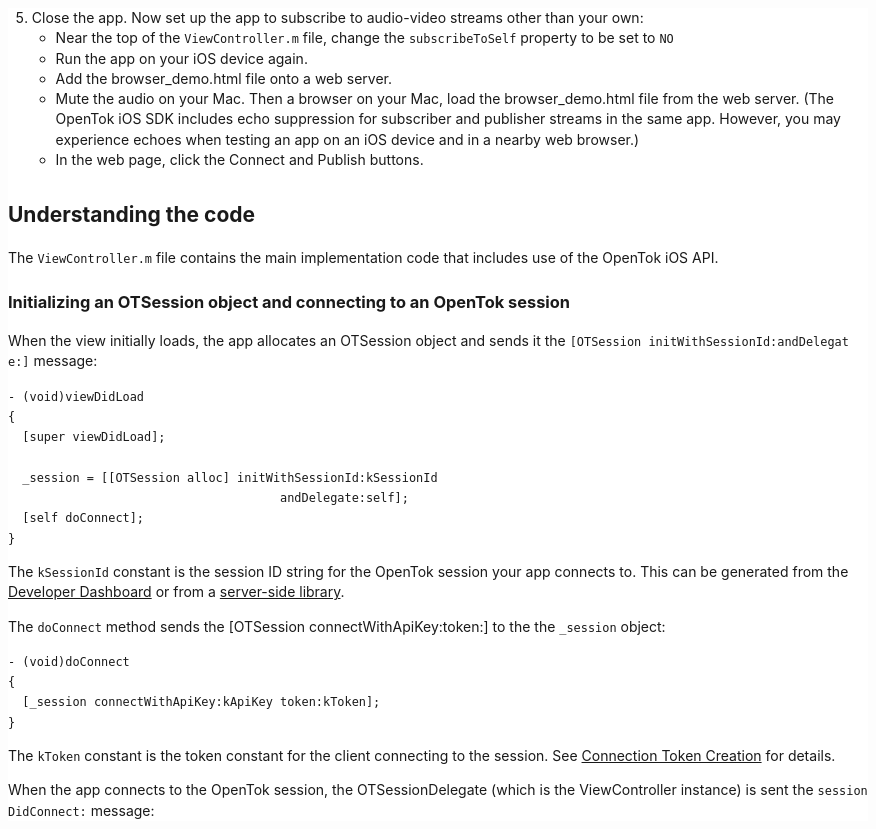 5.  Close the app. Now set up the app to subscribe to audio-video streams other than your own:
    -   Near the top of the `ViewController.m` file, change the `subscribeToSelf` property to be set to `NO`
    -   Run the app on your iOS device again.
    - Add the browser_demo.html file onto a web server.
    - Mute the audio on your Mac. Then a browser on your Mac, load the browser_demo.html file from the web server. 
    (The OpenTok iOS SDK includes echo suppression for subscriber and publisher streams in the same app. However,
    you may experience echoes when testing an app on an iOS device and in a nearby web browser.)
    -   In the web page, click the Connect and Publish buttons.


Understanding the code
----------------------

The `ViewController.m` file contains the main implementation code that includes use of the OpenTok iOS API.

### Initializing an OTSession object and connecting to an OpenTok session

When the view initially loads, the app allocates an OTSession object and sends it the 
`[OTSession initWithSessionId:andDelegate:]` message:

```objc
- (void)viewDidLoad
{
  [super viewDidLoad];

  _session = [[OTSession alloc] initWithSessionId:kSessionId
                                      andDelegate:self];
  [self doConnect];
}
```

The `kSessionId` constant is the session ID string for the OpenTok session your app connects to. This can be generated from
the [Developer Dashboard](https://dashboard.tokbox.com/projects) or from a
[server-side library](http://www.tokbox.com/opentok/docs/concepts/server_side_libraries.html).

The `doConnect` method sends the [OTSession connectWithApiKey:token:] to the the `_session` object:

```objc
- (void)doConnect 
{
  [_session connectWithApiKey:kApiKey token:kToken];
}
```

The `kToken` constant is the token constant for the client connecting to the session. See [Connection Token Creation](http://www.tokbox.com/opentok/docs/concepts/token_creation.html) for details.

When the app connects to the OpenTok session, the OTSessionDelegate (which is the ViewController instance) is sent the
`sessionDidConnect:` message:
